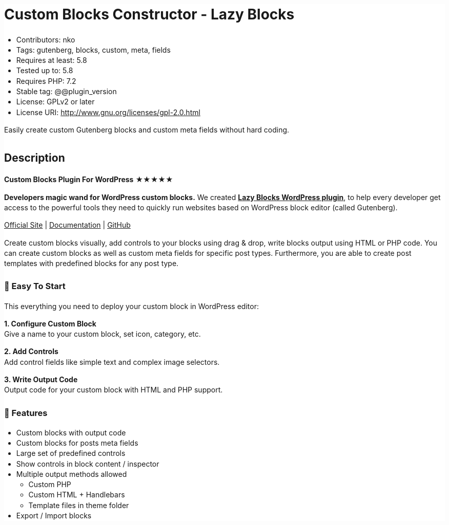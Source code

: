 # Custom Blocks Constructor - Lazy Blocks

* Contributors: nko
* Tags: gutenberg, blocks, custom, meta, fields
* Requires at least: 5.8
* Tested up to: 5.8
* Requires PHP: 7.2
* Stable tag: @@plugin_version
* License: GPLv2 or later
* License URI: <http://www.gnu.org/licenses/gpl-2.0.html>

Easily create custom Gutenberg blocks and custom meta fields without hard coding.

## Description

**Custom Blocks Plugin For WordPress**
★★★★★<br>

**Developers magic wand for WordPress custom blocks.** We created <a href="https://lazyblocks.com/?utm_source=wporg&utm_medium=link&utm_campaign=demo" target="_blank">**Lazy Blocks WordPress plugin**</a>, to help every developer get access to the powerful tools they need to quickly run websites based on WordPress block editor (called Gutenberg).

<a href="https://lazyblocks.com/?utm_source=wporg&utm_medium=link&utm_campaign=demo" target="_blank">Official Site</a> | <a href="https://lazyblocks.com/documentation/getting-started/?utm_source=wporg&utm_medium=link&utm_campaign=docs" target="_blank">Documentation</a> | <a href="https://github.com/nk-crew/lazy-blocks" target="_blank">GitHub</a>

Create custom blocks visually, add controls to your blocks using drag & drop, write blocks output using HTML or PHP code. You can create custom blocks as well as custom meta fields for specific post types. Furthermore, you are able to create post templates with predefined blocks for any post type.

### 🚀 Easy To Start

This everything you need to deploy your custom block in WordPress editor:

**1. Configure Custom Block** <br> Give a name to your custom block, set icon, category, etc.

**2. Add Controls** <br> Add control fields like simple text and complex image selectors.

**3. Write Output Code** <br> Output code for your custom block with HTML and PHP support.

### 🌟 Features

* Custom blocks with output code
* Custom blocks for posts meta fields
* Large set of predefined controls
* Show controls in block content / inspector
* Multiple output methods allowed
  * Custom PHP
  * Custom HTML + Handlebars
  * Template files in theme folder
* Export / Import blocks
